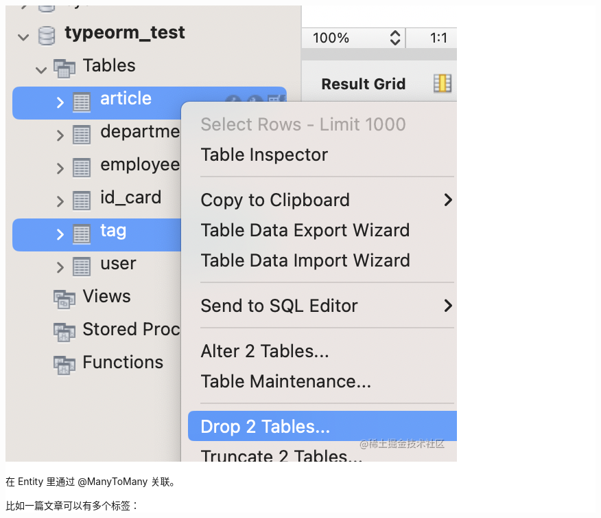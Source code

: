 ![](./images/07c79c344e5341d7884874b616cf06f8~tplv-k3u1fbpfcp-watermark.image.png)

在 Entity 里通过 @ManyToMany 关联。

比如一篇文章可以有多个标签：
